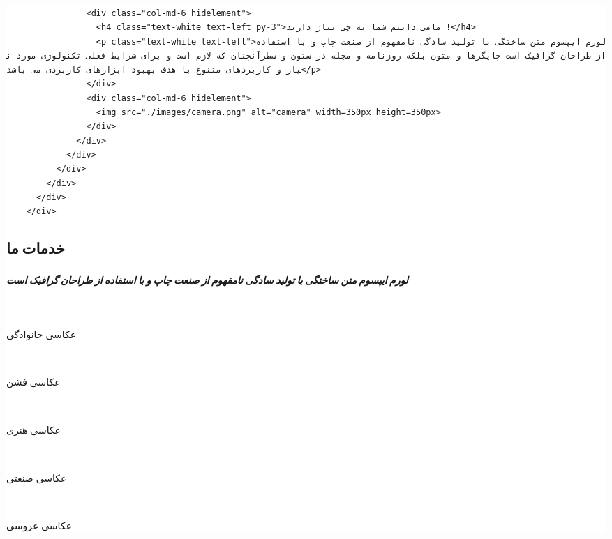                     <div class="col-md-6 hidelement">
                      <h4 class="text-white text-left py-3">مامی دانیم شما به چی نیاز دارید !</h4>
                      <p class="text-white text-left">لورم ایپسوم متن ساختگی با تولید سادگی نامفهوم از صنعت چاپ و با استفاده از طراحان گرافیک است چاپگرها و متون بلکه روزنامه و مجله در ستون و سطرآنچنان که لازم است و برای شرایط فعلی تکنولوژی مورد نیاز و کاربردهای متنوع با هدف بهبود ابزارهای کاربردی می باشد</p>
                    </div>
                    <div class="col-md-6 hidelement">
                      <img src="./images/camera.png" alt="camera" width=350px height=350px>
                    </div>
                  </div>
                </div>
              </div>
            </div>
          </div>
        </div>
  </section>  
  
  
  <section>
          <div class="container-fluid section3" id="sec3">
            <div class="row pt-5">
              <div class="col-md-12">
                      <h2 class="justify-content-center  text-center text-white">خدمات ما </h2>
              </div> 
              <div class=" offset-5 col-2  align-items-center  justify-content-center seprator"></div>
              <div class="col-12">
                      <h5 class="justify-content-center pt-5 text-center text-white pb-5">لورم ایپسوم متن ساختگی با تولید سادگی نامفهوم از صنعت چاپ و با استفاده از طراحان گرافیک است </h5>
              </div>
            </div>
            <div class="row p-4 justify-content-center ">
                  <div class="col-md-3 image-content mx-4">
                   <img src="./images/family.jpeg" alt="" class="w-100 p-0">
                   <div class="contentimage">
                   <p>عکاسی خانوادگی </p>
                   </div>
                  </div>
                  <div class="col-md-3  image-content mx-4">
                  <img src="./images/fashion.jpeg" alt="" class="w-100 p-0">
                  <div class="contentimage">
                   <p>عکاسی فشن </p>
                   </div>
                  </div>
                 <div class="col-md-3  image-content mx-4">
                  <img src="./images/nature.jpeg" alt="" class="w-100 p-0">
                  <div class="contentimage">
                  <p>عکاسی هنری </p>
                  </div>
                 </div>
            </div>
            <div class="row p-4  justify-content-center">
              <div class="col-md-3  image-content mx-4">
                <img src="./images/business.jpeg" alt="" class="w-100 p-0">
                <div class="contentimage">
                <p>عکاسی صنعتی </p>
                </div>
             </div>
             <div class="col-md-3 image-content mx-4">
               <img src="./images/wedding.jpeg" alt=""  class="w-100 p-0">
               <div class="contentimage">
               <p>عکاسی عروسی </p>